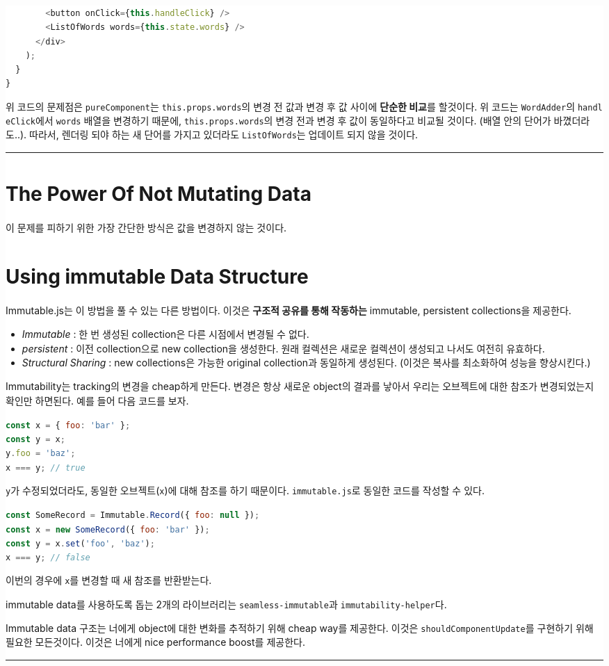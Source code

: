 ```javascript
        <button onClick={this.handleClick} />
        <ListOfWords words={this.state.words} />
      </div>
    );
  }
}
```

위 코드의 문제점은 `pureComponent`는 `this.props.words`의 변경 전 값과 변경 후 값 사이에 **단순한 비교**를 할것이다. 위 코드는 `WordAdder`의 `handleClick`에서 `words` 배열을 변경하기 때문에, `this.props.words`의 변경 전과 변경 후 값이 동일하다고 비교될 것이다. (배열 안의 단어가 바꼈더라도..). 따라서, 렌더링 되야 하는 새 단어를 가지고 있더라도 `ListOfWords`는 업데이트 되지 않을 것이다.

---

# The Power Of Not Mutating Data

이 문제를 피하기 위한 가장 간단한 방식은 값을 변경하지 않는 것이다.

# Using immutable Data Structure

Immutable.js는 이 방법을 풀 수 있는 다른 방법이다.
이것은 **구조적 공유를 통해 작동하는** immutable, persistent collections을 제공한다.

- _Immutable_ : 한 번 생성된 collection은 다른 시점에서 변경될 수 없다.
- _persistent_ : 이전 collection으로 new collection을 생성한다. 원래 컬렉션은 새로운 컬렉션이 생성되고 나서도 여전히 유효하다.
- _Structural Sharing_ : new collections은 가능한 original collection과 동일하게 생성된다. (이것은 복사를 최소화하여 성능을 향상시킨다.)

Immutability는 tracking의 변경을 cheap하게 만든다. 변경은 항상 새로운 object의 결과를 낳아서 우리는 오브젝트에 대한 참조가 변경되었는지 확인만 하면된다. 예를 들어 다음 코드를 보자.

```javascript
const x = { foo: 'bar' };
const y = x;
y.foo = 'baz';
x === y; // true
```

`y`가 수정되었더라도, 동일한 오브젝트(`x`)에 대해 참조를 하기 때문이다.
`immutable.js`로 동일한 코드를 작성할 수 있다.

```javascript
const SomeRecord = Immutable.Record({ foo: null });
const x = new SomeRecord({ foo: 'bar' });
const y = x.set('foo', 'baz');
x === y; // false
```

이번의 경우에 `x`를 변경할 때 새 참조를 반환받는다.

immutable data를 사용하도록 돕는 2개의 라이브러리는 `seamless-immutable`과 `immutability-helper`다.

Immutable data 구조는 너에게 object에 대한 변화를 추적하기 위해 cheap way를 제공한다.
이것은 `shouldComponentUpdate`를 구현하기 위해 필요한 모든것이다.
이것은 너에게 nice performance boost를 제공한다.

---
